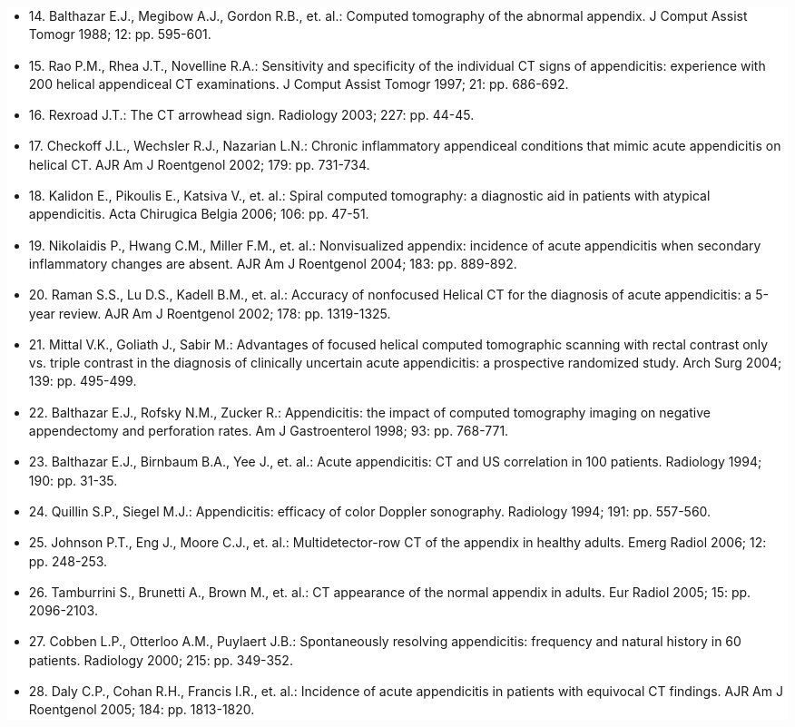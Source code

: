 
- 14\. Balthazar E.J., Megibow A.J., Gordon R.B., et. al.: Computed tomography of the abnormal appendix. J Comput Assist Tomogr 1988; 12: pp. 595-601.


- 15\. Rao P.M., Rhea J.T., Novelline R.A.: Sensitivity and specificity of the individual CT signs of appendicitis: experience with 200 helical appendiceal CT examinations. J Comput Assist Tomogr 1997; 21: pp. 686-692.


- 16\. Rexroad J.T.: The CT arrowhead sign. Radiology 2003; 227: pp. 44-45.


- 17\. Checkoff J.L., Wechsler R.J., Nazarian L.N.: Chronic inflammatory appendiceal conditions that mimic acute appendicitis on helical CT. AJR Am J Roentgenol 2002; 179: pp. 731-734.


- 18\. Kalidon E., Pikoulis E., Katsiva V., et. al.: Spiral computed tomography: a diagnostic aid in patients with atypical appendicitis. Acta Chirugica Belgia 2006; 106: pp. 47-51.


- 19\. Nikolaidis P., Hwang C.M., Miller F.M., et. al.: Nonvisualized appendix: incidence of acute appendicitis when secondary inflammatory changes are absent. AJR Am J Roentgenol 2004; 183: pp. 889-892.


- 20\. Raman S.S., Lu D.S., Kadell B.M., et. al.: Accuracy of nonfocused Helical CT for the diagnosis of acute appendicitis: a 5-year review. AJR Am J Roentgenol 2002; 178: pp. 1319-1325.


- 21\. Mittal V.K., Goliath J., Sabir M.: Advantages of focused helical computed tomographic scanning with rectal contrast only vs. triple contrast in the diagnosis of clinically uncertain acute appendicitis: a prospective randomized study. Arch Surg 2004; 139: pp. 495-499.


- 22\. Balthazar E.J., Rofsky N.M., Zucker R.: Appendicitis: the impact of computed tomography imaging on negative appendectomy and perforation rates. Am J Gastroenterol 1998; 93: pp. 768-771.


- 23\. Balthazar E.J., Birnbaum B.A., Yee J., et. al.: Acute appendicitis: CT and US correlation in 100 patients. Radiology 1994; 190: pp. 31-35.


- 24\. Quillin S.P., Siegel M.J.: Appendicitis: efficacy of color Doppler sonography. Radiology 1994; 191: pp. 557-560.


- 25\. Johnson P.T., Eng J., Moore C.J., et. al.: Multidetector-row CT of the appendix in healthy adults. Emerg Radiol 2006; 12: pp. 248-253.


- 26\. Tamburrini S., Brunetti A., Brown M., et. al.: CT appearance of the normal appendix in adults. Eur Radiol 2005; 15: pp. 2096-2103.


- 27\. Cobben L.P., Otterloo A.M., Puylaert J.B.: Spontaneously resolving appendicitis: frequency and natural history in 60 patients. Radiology 2000; 215: pp. 349-352.


- 28\. Daly C.P., Cohan R.H., Francis I.R., et. al.: Incidence of acute appendicitis in patients with equivocal CT findings. AJR Am J Roentgenol 2005; 184: pp. 1813-1820.